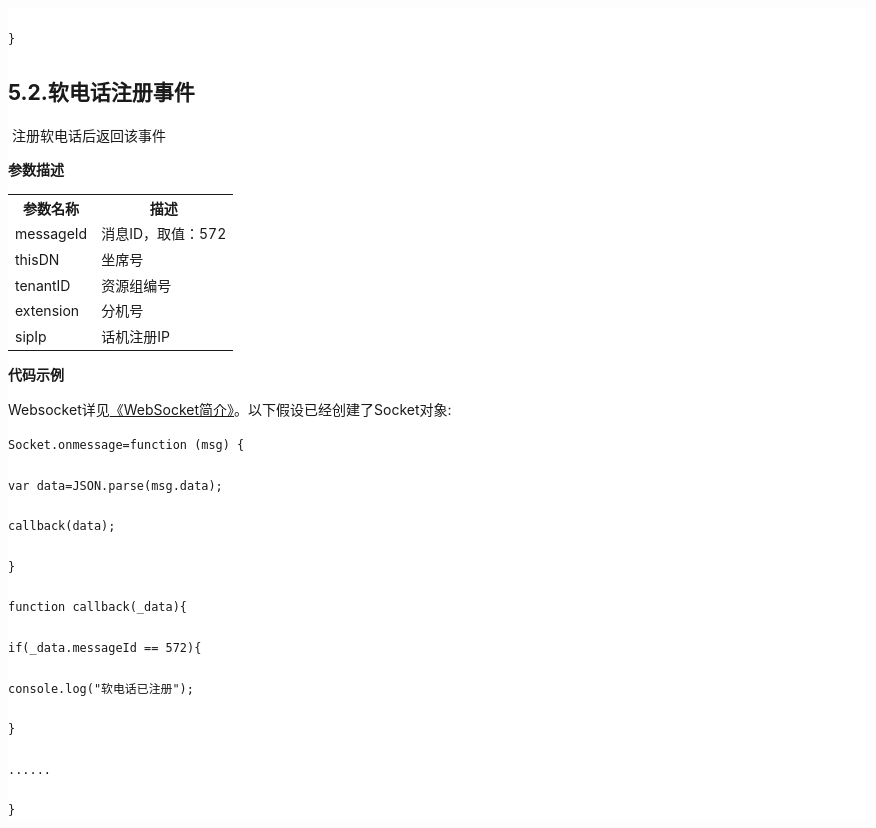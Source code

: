 ```

}
```



## 5.2.软电话注册事件

​		注册软电话后返回该事件

**参数描述**

<table>
   <tr align="center">
      <th>参数名称</th>
      <th>描述</th>
   </tr>
   <tr>
      <td>messageId</td>
      <td>消息ID，取值：572</td>
   </tr>
   <tr>
      <td>thisDN</td>
      <td>坐席号</td>
   </tr>
   <tr>
      <td>tenantID</td>
      <td>资源组编号</td>
   </tr>
   <tr>
      <td>extension</td>
      <td>分机号</td>
   </tr>
   <tr>
      <td>sipIp</td>
      <td>话机注册IP</td>
   </tr>
</table>

**代码示例**

Websocket详见[《WebSocket简介》](#_WebSocket简介)。以下假设已经创建了Socket对象:
```
Socket.onmessage=function (msg) {

var data=JSON.parse(msg.data);

callback(data);

}

function callback(_data){

if(_data.messageId == 572){

console.log("软电话已注册");

}

......

}
```
